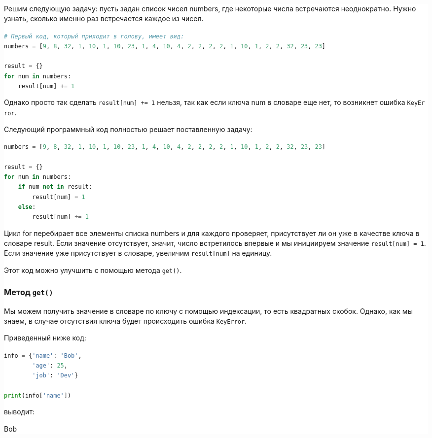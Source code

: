 Решим следующую задачу: пусть задан список чисел numbers, где некоторые числа
встречаются неоднократно. Нужно узнать, сколько именно раз встречается каждое
из чисел.

```Python
# Первый код, который приходит в голову, имеет вид:
numbers = [9, 8, 32, 1, 10, 1, 10, 23, 1, 4, 10, 4, 2, 2, 2, 2, 1, 10, 1, 2, 2, 32, 23, 23]

result = {}
for num in numbers:
    result[num] += 1
```

Однако просто так сделать `result[num] += 1` нельзя, так как если ключа num в
словаре еще нет, то возникнет ошибка `KeyError`.

Следующий программный код полностью решает поставленную задачу:

```Python
numbers = [9, 8, 32, 1, 10, 1, 10, 23, 1, 4, 10, 4, 2, 2, 2, 2, 1, 10, 1, 2, 2, 32, 23, 23]

result = {}
for num in numbers:
    if num not in result:
        result[num] = 1
    else:
        result[num] += 1
```

Цикл for перебирает все элементы списка numbers и для каждого проверяет,
присутствует ли он уже в качестве ключа в словаре result. Если значение
отсутствует, значит, число встретилось впервые и мы инициируем значение
`result[num] = 1`. Если значение уже присутствует в словаре, увеличим `result[num]`
на единицу.

Этот код можно улучшить с помощью метода `get()`.

### Метод `get()`

Мы можем получить значение в словаре по ключу с помощью индексации, то есть
квадратных скобок. Однако, как мы знаем, в случае отсутствия ключа будет
происходить ошибка `KeyError`.

Приведенный ниже код:

```Python
info = {'name': 'Bob',
        'age': 25,
        'job': 'Dev'}

print(info['name'])
```

выводит:

Bob
